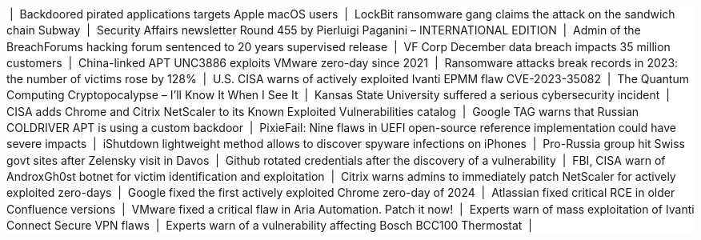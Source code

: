  | 
Backdoored pirated applications targets Apple macOS users
 | 
LockBit ransomware gang claims the attack on the sandwich chain Subway
 | 
Security Affairs newsletter Round 455 by Pierluigi Paganini – INTERNATIONAL EDITION
 | 
Admin of the BreachForums hacking forum sentenced to 20 years supervised release
 | 
VF Corp December data breach impacts 35 million customers
 | 
China-linked APT UNC3886 exploits VMware zero-day since 2021
 | 
Ransomware attacks break records in 2023: the number of victims rose by 128%
 | 
U.S. CISA warns of actively exploited Ivanti EPMM flaw CVE-2023-35082
 | 
The Quantum Computing Cryptopocalypse – I’ll Know It When I See It
 | 
Kansas State University suffered a serious cybersecurity incident
 | 
CISA adds Chrome and Citrix NetScaler to its Known Exploited Vulnerabilities catalog
 | 
Google TAG warns that Russian COLDRIVER APT is using a custom backdoor
 | 
PixieFail: Nine flaws in UEFI open-source reference implementation could have severe impacts
 | 
iShutdown lightweight method allows to discover spyware infections on iPhones
 | 
Pro-Russia group hit Swiss govt sites after Zelensky visit in Davos
 | 
Github rotated credentials after the discovery of a vulnerability
 | 
FBI, CISA warn of AndroxGh0st botnet for victim identification and exploitation
 | 
Citrix warns admins to immediately patch NetScaler for actively exploited zero-days
 | 
Google fixed the first actively exploited Chrome zero-day of 2024
 | 
Atlassian fixed critical RCE in older Confluence versions
 | 
VMware fixed a critical flaw in Aria Automation. Patch it now!
 | 
Experts warn of mass exploitation of Ivanti Connect Secure VPN flaws
 | 
Experts warn of a vulnerability affecting Bosch BCC100 Thermostat
 | 